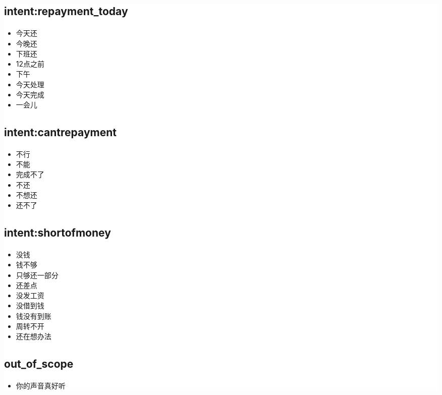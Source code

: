 ## intent:repayment_today
- 今天还
- 今晚还
- 下班还
- 12点之前
- 下午
- 今天处理
- 今天完成
- 一会儿

## intent:cantrepayment
- 不行
- 不能
- 完成不了
- 不还
- 不想还
- 还不了

## intent:shortofmoney
- 没钱
- 钱不够
- 只够还一部分
- 还差点
- 没发工资
- 没借到钱
- 钱没有到账
- 周转不开
- 还在想办法

## out_of_scope
- 你的声音真好听